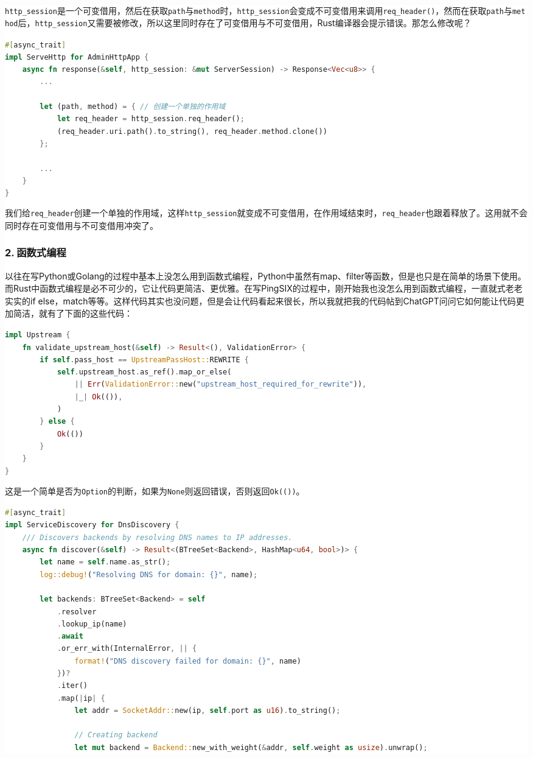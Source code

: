`http_session`是一个可变借用，然后在获取`path`与`method`时，`http_session`会变成不可变借用来调用`req_header()`，然而在获取`path`与`method`后，`http_session`又需要被修改，所以这里同时存在了可变借用与不可变借用，Rust编译器会提示错误。那怎么修改呢？

```rust
#[async_trait]
impl ServeHttp for AdminHttpApp {
    async fn response(&self, http_session: &mut ServerSession) -> Response<Vec<u8>> {
        ...

        let (path, method) = { // 创建一个单独的作用域
            let req_header = http_session.req_header();
            (req_header.uri.path().to_string(), req_header.method.clone())
        };

        ...
    }
}
```

我们给`req_header`创建一个单独的作用域，这样`http_session`就变成不可变借用，在作用域结束时，`req_header`也跟着释放了。这用就不会同时存在可变借用与不可变借用冲突了。

### 2. 函数式编程

以往在写Python或Golang的过程中基本上没怎么用到函数式编程，Python中虽然有map、filter等函数，但是也只是在简单的场景下使用。而Rust中函数式编程是必不可少的，它让代码更简洁、更优雅。在写PingSIX的过程中，刚开始我也没怎么用到函数式编程，一直就式老老实实的if else，match等等。这样代码其实也没问题，但是会让代码看起来很长，所以我就把我的代码帖到ChatGPT问问它如何能让代码更加简洁，就有了下面的这些代码：

```rust
impl Upstream {
    fn validate_upstream_host(&self) -> Result<(), ValidationError> {
        if self.pass_host == UpstreamPassHost::REWRITE {
            self.upstream_host.as_ref().map_or_else(
                || Err(ValidationError::new("upstream_host_required_for_rewrite")),
                |_| Ok(()),
            )
        } else {
            Ok(())
        }
    }
}
```

这是一个简单是否为`Option`的判断，如果为`None`则返回错误，否则返回`Ok(())`。

```rust
#[async_trait]
impl ServiceDiscovery for DnsDiscovery {
    /// Discovers backends by resolving DNS names to IP addresses.
    async fn discover(&self) -> Result<(BTreeSet<Backend>, HashMap<u64, bool>)> {
        let name = self.name.as_str();
        log::debug!("Resolving DNS for domain: {}", name);

        let backends: BTreeSet<Backend> = self
            .resolver
            .lookup_ip(name)
            .await
            .or_err_with(InternalError, || {
                format!("DNS discovery failed for domain: {}", name)
            })?
            .iter()
            .map(|ip| {
                let addr = SocketAddr::new(ip, self.port as u16).to_string();

                // Creating backend
                let mut backend = Backend::new_with_weight(&addr, self.weight as usize).unwrap();

```
